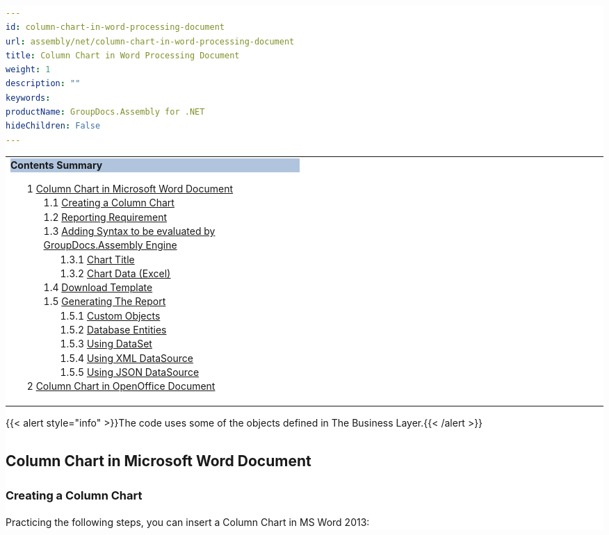 ```yaml
---
id: column-chart-in-word-processing-document
url: assembly/net/column-chart-in-word-processing-document
title: Column Chart in Word Processing Document
weight: 1
description: ""
keywords: 
productName: GroupDocs.Assembly for .NET
hideChildren: False
---
```

<table class="sectionMacro" border="0" cellpadding="5" cellspacing="0" width="100%"><tbody><tr><td valign="top" width="50%"><div class="panel" style="border-top-width: 1px; border-right-width: 1px; border-bottom-width: 1px; border-left-width: 1px;"><div class="panelHeader" style="border-bottom-width: 1px; background-color: rgb(176, 196, 222);"><b>Contents Summary</b></div><div class="panelContent"><style type="text/css">div.rbtoc1590388622899 { padding-top: 0px; padding-right: 0px; padding-bottom: 0px; padding-left: 0px; }div.rbtoc1590388622899 ul { list-style-type: none; list-style-image: none; margin-left: 0px; }div.rbtoc1590388622899 li { margin-left: 0px; padding-left: 0px; }</style><div class="toc rbtoc1590388622899"><ul class="toc-indentation"><li><span class="TOCOutline">1</span> <a href="#ColumnChartinWordProcessingDocument-ColumnChartinMicrosoftWordDocument">Column Chart in Microsoft Word Document</a><ul class="toc-indentation"><li><span class="TOCOutline">1.1</span> <a href="#ColumnChartinWordProcessingDocument-CreatingaColumnChart">Creating a Column Chart</a></li><li><span class="TOCOutline">1.2</span> <a href="#ColumnChartinWordProcessingDocument-ReportingRequirement">Reporting Requirement</a></li><li><span class="TOCOutline">1.3</span> <a href="#ColumnChartinWordProcessingDocument-AddingSyntaxtobeevaluatedbyGroupDocs.AssemblyEngine">Adding Syntax to be evaluated by GroupDocs.Assembly Engine</a><ul class="toc-indentation"><li><span class="TOCOutline">1.3.1</span> <a href="#ColumnChartinWordProcessingDocument-ChartTitle">Chart Title</a></li><li><span class="TOCOutline">1.3.2</span> <a href="#ColumnChartinWordProcessingDocument-ChartData(Excel)">Chart Data (Excel)</a></li></ul></li><li><span class="TOCOutline">1.4</span> <a href="#ColumnChartinWordProcessingDocument-DownloadTemplate">Download Template</a></li><li><span class="TOCOutline">1.5</span> <a href="#ColumnChartinWordProcessingDocument-GeneratingTheReport">Generating The Report</a><ul class="toc-indentation"><li><span class="TOCOutline">1.5.1</span> <a href="#ColumnChartinWordProcessingDocument-CustomObjects">Custom Objects</a></li><li><span class="TOCOutline">1.5.2</span> <a href="#ColumnChartinWordProcessingDocument-DatabaseEntities">Database Entities</a></li><li><span class="TOCOutline">1.5.3</span> <a href="#ColumnChartinWordProcessingDocument-UsingDataSet">Using DataSet</a></li><li><span class="TOCOutline">1.5.4</span> <a href="#ColumnChartinWordProcessingDocument-UsingXMLDataSource">Using XML DataSource</a></li><li><span class="TOCOutline">1.5.5</span> <a href="#ColumnChartinWordProcessingDocument-UsingJSONDataSource">Using JSON DataSource</a></li></ul></li></ul></li><li><span class="TOCOutline">2</span> <a href="#ColumnChartinWordProcessingDocument-ColumnChartinOpenOfficeDocument">Column Chart in OpenOffice Document</a></li></ul></div></div></div></td><td valign="top" width="15%">&nbsp;</td><td valign="top" width="35%">&nbsp;</td></tr></tbody></table>

{{< alert style="info" >}}The code uses some of the objects defined in The Business Layer.{{< /alert >}}

## Column Chart in Microsoft Word Document

### Creating a Column Chart

Practicing the following steps, you can insert a Column Chart in MS Word 2013:
